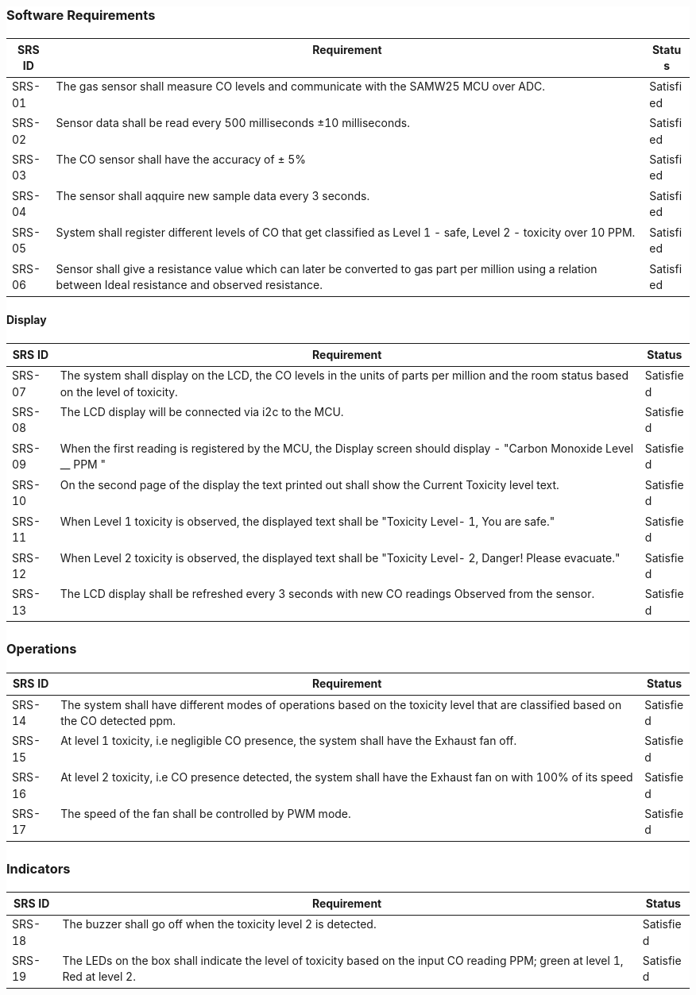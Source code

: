 ### Software Requirements 

| **SRS ID** | **Requirement** |  **Status** |
| --- | --- | --- |
| SRS-01 | The gas sensor shall measure CO levels and communicate with the SAMW25 MCU over ADC. | Satisfied |
| SRS-02 | Sensor data shall be read every 500 milliseconds ±10 milliseconds.| Satisfied |
| SRS-03 | The CO sensor shall have the accuracy of ± 5%  | Satisfied |
| SRS-04 | The sensor shall aqquire new sample data every 3 seconds. | Satisfied |
| SRS-05 | System shall register different levels of CO that get classified as Level 1 - safe, Level 2 - toxicity over 10 PPM. | Satisfied |
| SRS-06 | Sensor shall give a resistance value which can later be converted to gas part per million using a relation between Ideal resistance and observed resistance.  | Satisfied |

#### Display 

| **SRS ID** | **Requirement** |  **Status** |
| --- | --- | --- |
| SRS-07 | The system shall display on the LCD, the CO levels in the units of parts per million and the room status based on the level of toxicity. | Satisfied |
| SRS-08 | The LCD display will be connected via i2c to the MCU. | Satisfied |
| SRS-09  | When the first reading is registered by the MCU, the Display screen should display - "Carbon Monoxide Level __ PPM " | Satisfied |
| SRS-10  | On the second page of the display the text printed out shall show the Current Toxicity level text.  | Satisfied |
| SRS-11  | When Level 1 toxicity is observed, the displayed text shall be "Toxicity Level- 1, You are safe." | Satisfied |
| SRS-12 | When Level 2 toxicity is observed, the displayed text shall be "Toxicity Level- 2, Danger! Please evacuate."  | Satisfied |
| SRS-13 | The LCD display shall be refreshed every 3 seconds with new CO readings Observed from the sensor.  | Satisfied |

### Operations

| **SRS ID** | **Requirement** |  **Status** |
| --- | --- | --- |
| SRS-14 | The system shall have different modes of operations based on the toxicity level that are classified based on the CO detected ppm. | Satisfied |
| SRS-15 | At level 1 toxicity, i.e negligible CO presence, the system shall have the Exhaust fan off. | Satisfied |
| SRS-16 | At level 2 toxicity, i.e CO presence detected, the system shall have the Exhaust fan on with 100% of its speed | Satisfied |
| SRS-17 | The speed of the fan shall be controlled by PWM mode. | Satisfied |


### Indicators 

| **SRS ID** | **Requirement** |  **Status** |
| --- | --- | --- |
| SRS-18 | The buzzer shall go off when the toxicity level 2 is detected. | Satisfied |
| SRS-19 | The LEDs on the box shall indicate the level of toxicity based on the input CO reading PPM; green at level 1, Red at level 2. | Satisfied |
